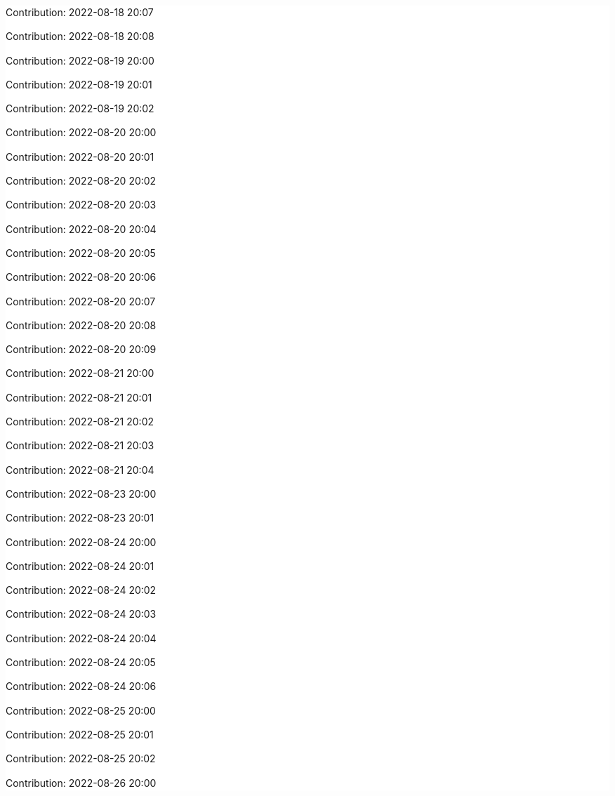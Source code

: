 Contribution: 2022-08-18 20:07

Contribution: 2022-08-18 20:08

Contribution: 2022-08-19 20:00

Contribution: 2022-08-19 20:01

Contribution: 2022-08-19 20:02

Contribution: 2022-08-20 20:00

Contribution: 2022-08-20 20:01

Contribution: 2022-08-20 20:02

Contribution: 2022-08-20 20:03

Contribution: 2022-08-20 20:04

Contribution: 2022-08-20 20:05

Contribution: 2022-08-20 20:06

Contribution: 2022-08-20 20:07

Contribution: 2022-08-20 20:08

Contribution: 2022-08-20 20:09

Contribution: 2022-08-21 20:00

Contribution: 2022-08-21 20:01

Contribution: 2022-08-21 20:02

Contribution: 2022-08-21 20:03

Contribution: 2022-08-21 20:04

Contribution: 2022-08-23 20:00

Contribution: 2022-08-23 20:01

Contribution: 2022-08-24 20:00

Contribution: 2022-08-24 20:01

Contribution: 2022-08-24 20:02

Contribution: 2022-08-24 20:03

Contribution: 2022-08-24 20:04

Contribution: 2022-08-24 20:05

Contribution: 2022-08-24 20:06

Contribution: 2022-08-25 20:00

Contribution: 2022-08-25 20:01

Contribution: 2022-08-25 20:02

Contribution: 2022-08-26 20:00
